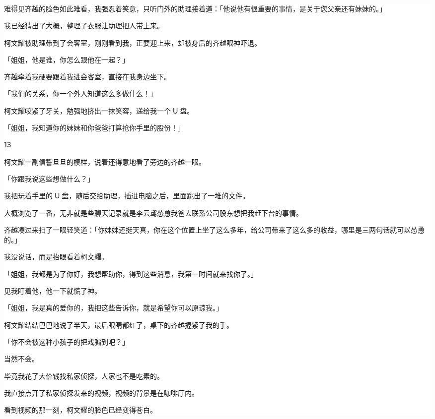 
难得见齐越的脸色如此难看，我强忍着笑意，只听门外的助理接着道：「他说他有很重要的事情，是关于您父亲还有妹妹的。」


我已经猜出了大概，整理了衣服让助理把人带上来。


柯文耀被助理带到了会客室，刚刚看到我，正要迎上来，却被身后的齐越眼神吓退。


「姐姐，他是谁，你怎么跟他在一起？」


齐越牵着我硬要跟着我进会客室，直接在我身边坐下。


「我们的关系，你一个外人知道这么多做什么！」


柯文耀咬紧了牙关，勉强地挤出一抹笑容，递给我一个 U 盘。


「姐姐，我知道你的妹妹和你爸爸打算抢你手里的股份！」


13


柯文耀一副信誓旦旦的模样，说着还得意地看了旁边的齐越一眼。


「你跟我说这些想做什么？」


我把玩着手里的 U 盘，随后交给助理，插进电脑之后，里面跳出了一堆的文件。


大概浏览了一番，无非就是些聊天记录就是李云鸢怂恿我爸去联系公司股东想把我赶下台的事情。


齐越凑过来扫了一眼轻笑道：「你妹妹还挺天真，你在这个位置上坐了这么多年，给公司带来了这么多的收益，哪里是三两句话就可以怂恿的。」


我没说话，而是抬眼看着柯文耀。


「姐姐，我都是为了你好，我想帮助你，得到这些消息，我第一时间就来找你了。」


见我盯着他，他一下就慌了神。


「姐姐，我是真的爱你的，我把这些告诉你，就是希望你可以原谅我。」


柯文耀结结巴巴地说了半天，最后眼睛都红了，桌下的齐越握紧了我的手。


「你不会被这种小孩子的把戏骗到吧？」


当然不会。


毕竟我花了大价钱找私家侦探，人家也不是吃素的。


我直接点开了私家侦探发来的视频，视频的背景是在咖啡厅内。


看到视频的那一刻，柯文耀的脸色已经变得苍白。

